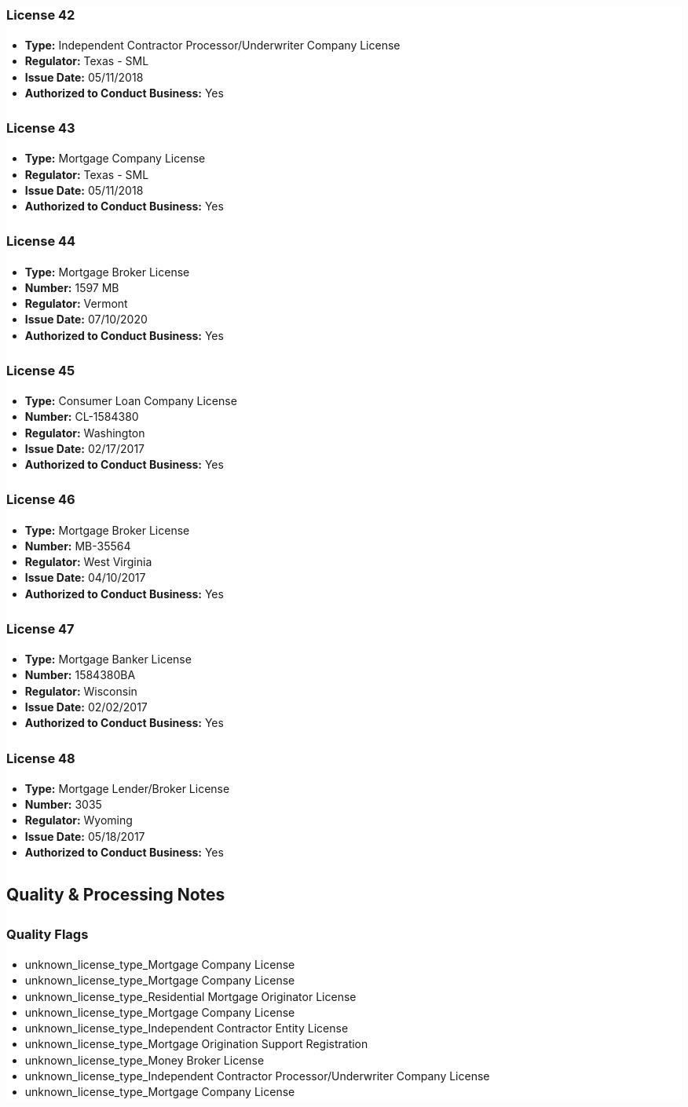 ### License 42
- **Type:** Independent Contractor Processor/Underwriter Company License
- **Regulator:** Texas - SML
- **Issue Date:** 05/11/2018
- **Authorized to Conduct Business:** Yes

### License 43
- **Type:** Mortgage Company License
- **Regulator:** Texas - SML
- **Issue Date:** 05/11/2018
- **Authorized to Conduct Business:** Yes

### License 44
- **Type:** Mortgage Broker License
- **Number:** 1597 MB
- **Regulator:** Vermont
- **Issue Date:** 07/10/2020
- **Authorized to Conduct Business:** Yes

### License 45
- **Type:** Consumer Loan Company License
- **Number:** CL-1584380
- **Regulator:** Washington
- **Issue Date:** 02/17/2017
- **Authorized to Conduct Business:** Yes

### License 46
- **Type:** Mortgage Broker License
- **Number:** MB-35564
- **Regulator:** West Virginia
- **Issue Date:** 04/10/2017
- **Authorized to Conduct Business:** Yes

### License 47
- **Type:** Mortgage Banker License
- **Number:** 1584380BA
- **Regulator:** Wisconsin
- **Issue Date:** 02/02/2017
- **Authorized to Conduct Business:** Yes

### License 48
- **Type:** Mortgage Lender/Broker License
- **Number:** 3035
- **Regulator:** Wyoming
- **Issue Date:** 05/18/2017
- **Authorized to Conduct Business:** Yes

## Quality & Processing Notes
### Quality Flags
- unknown_license_type_Mortgage Company License
- unknown_license_type_Mortgage Company License
- unknown_license_type_Residential Mortgage Originator License
- unknown_license_type_Mortgage Company License
- unknown_license_type_Independent Contractor Entity License
- unknown_license_type_Mortgage Origination Support Registration
- unknown_license_type_Money Broker License
- unknown_license_type_Independent Contractor Processor/Underwriter Company License
- unknown_license_type_Mortgage Company License
